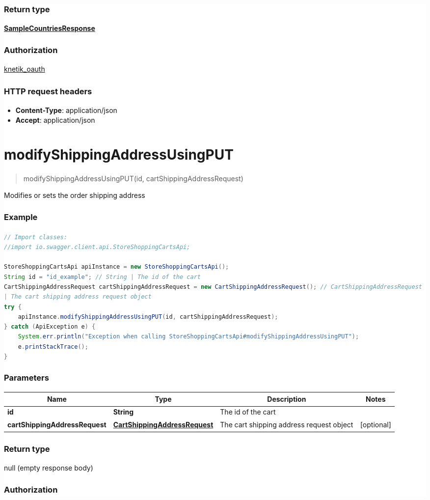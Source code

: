 ### Return type

[**SampleCountriesResponse**](SampleCountriesResponse.md)

### Authorization

[knetik_oauth](../README.md#knetik_oauth)

### HTTP request headers

 - **Content-Type**: application/json
 - **Accept**: application/json

<a name="modifyShippingAddressUsingPUT"></a>
# **modifyShippingAddressUsingPUT**
> modifyShippingAddressUsingPUT(id, cartShippingAddressRequest)

Modifies or sets the order shipping address

### Example
```java
// Import classes:
//import io.swagger.client.api.StoreShoppingCartsApi;

StoreShoppingCartsApi apiInstance = new StoreShoppingCartsApi();
String id = "id_example"; // String | The id of the cart
CartShippingAddressRequest cartShippingAddressRequest = new CartShippingAddressRequest(); // CartShippingAddressRequest | The cart shipping address request object
try {
    apiInstance.modifyShippingAddressUsingPUT(id, cartShippingAddressRequest);
} catch (ApiException e) {
    System.err.println("Exception when calling StoreShoppingCartsApi#modifyShippingAddressUsingPUT");
    e.printStackTrace();
}
```

### Parameters

Name | Type | Description  | Notes
------------- | ------------- | ------------- | -------------
 **id** | **String**| The id of the cart |
 **cartShippingAddressRequest** | [**CartShippingAddressRequest**](CartShippingAddressRequest.md)| The cart shipping address request object | [optional]

### Return type

null (empty response body)

### Authorization
